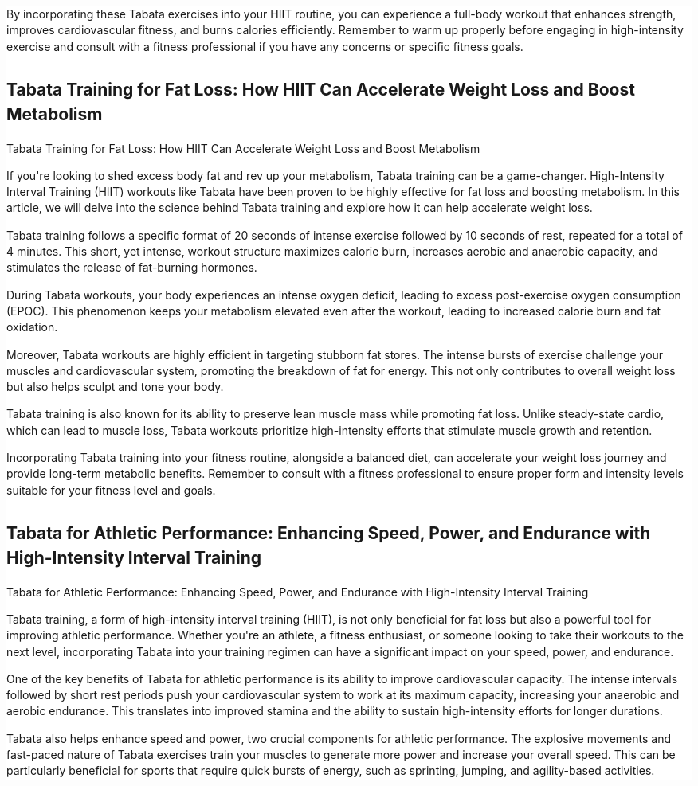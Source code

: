 By incorporating these Tabata exercises into your HIIT routine, you can experience a full-body workout that enhances strength, improves cardiovascular fitness, and burns calories efficiently. Remember to warm up properly before engaging in high-intensity exercise and consult with a fitness professional if you have any concerns or specific fitness goals.

## Tabata Training for Fat Loss: How HIIT Can Accelerate Weight Loss and Boost Metabolism

Tabata Training for Fat Loss: How HIIT Can Accelerate Weight Loss and Boost Metabolism

If you're looking to shed excess body fat and rev up your metabolism, Tabata training can be a game-changer. High-Intensity Interval Training (HIIT) workouts like Tabata have been proven to be highly effective for fat loss and boosting metabolism. In this article, we will delve into the science behind Tabata training and explore how it can help accelerate weight loss.

Tabata training follows a specific format of 20 seconds of intense exercise followed by 10 seconds of rest, repeated for a total of 4 minutes. This short, yet intense, workout structure maximizes calorie burn, increases aerobic and anaerobic capacity, and stimulates the release of fat-burning hormones.

During Tabata workouts, your body experiences an intense oxygen deficit, leading to excess post-exercise oxygen consumption (EPOC). This phenomenon keeps your metabolism elevated even after the workout, leading to increased calorie burn and fat oxidation.

Moreover, Tabata workouts are highly efficient in targeting stubborn fat stores. The intense bursts of exercise challenge your muscles and cardiovascular system, promoting the breakdown of fat for energy. This not only contributes to overall weight loss but also helps sculpt and tone your body.

Tabata training is also known for its ability to preserve lean muscle mass while promoting fat loss. Unlike steady-state cardio, which can lead to muscle loss, Tabata workouts prioritize high-intensity efforts that stimulate muscle growth and retention.

Incorporating Tabata training into your fitness routine, alongside a balanced diet, can accelerate your weight loss journey and provide long-term metabolic benefits. Remember to consult with a fitness professional to ensure proper form and intensity levels suitable for your fitness level and goals.

## Tabata for Athletic Performance: Enhancing Speed, Power, and Endurance with High-Intensity Interval Training

Tabata for Athletic Performance: Enhancing Speed, Power, and Endurance with High-Intensity Interval Training

Tabata training, a form of high-intensity interval training (HIIT), is not only beneficial for fat loss but also a powerful tool for improving athletic performance. Whether you're an athlete, a fitness enthusiast, or someone looking to take their workouts to the next level, incorporating Tabata into your training regimen can have a significant impact on your speed, power, and endurance.

One of the key benefits of Tabata for athletic performance is its ability to improve cardiovascular capacity. The intense intervals followed by short rest periods push your cardiovascular system to work at its maximum capacity, increasing your anaerobic and aerobic endurance. This translates into improved stamina and the ability to sustain high-intensity efforts for longer durations.

Tabata also helps enhance speed and power, two crucial components for athletic performance. The explosive movements and fast-paced nature of Tabata exercises train your muscles to generate more power and increase your overall speed. This can be particularly beneficial for sports that require quick bursts of energy, such as sprinting, jumping, and agility-based activities.
